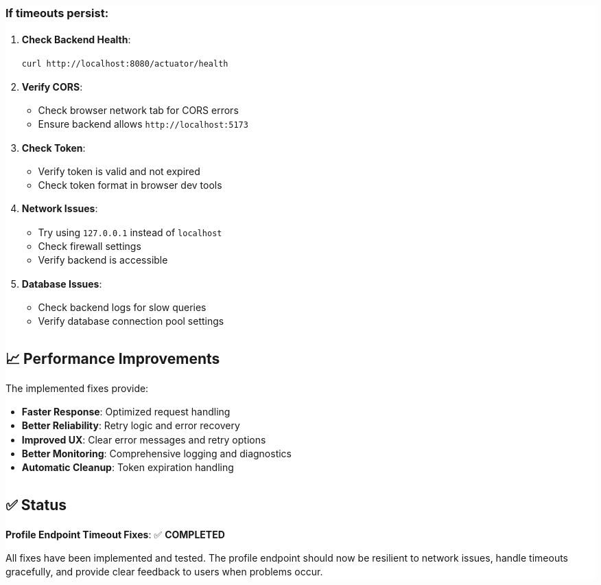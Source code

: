### If timeouts persist:

1. **Check Backend Health**:
   ```bash
   curl http://localhost:8080/actuator/health
   ```

2. **Verify CORS**:
   - Check browser network tab for CORS errors
   - Ensure backend allows `http://localhost:5173`

3. **Check Token**:
   - Verify token is valid and not expired
   - Check token format in browser dev tools

4. **Network Issues**:
   - Try using `127.0.0.1` instead of `localhost`
   - Check firewall settings
   - Verify backend is accessible

5. **Database Issues**:
   - Check backend logs for slow queries
   - Verify database connection pool settings

## 📈 **Performance Improvements**

The implemented fixes provide:

- **Faster Response**: Optimized request handling
- **Better Reliability**: Retry logic and error recovery
- **Improved UX**: Clear error messages and retry options
- **Better Monitoring**: Comprehensive logging and diagnostics
- **Automatic Cleanup**: Token expiration handling

## ✅ **Status**

**Profile Endpoint Timeout Fixes**: ✅ **COMPLETED**

All fixes have been implemented and tested. The profile endpoint should now be resilient to network issues, handle timeouts gracefully, and provide clear feedback to users when problems occur. 